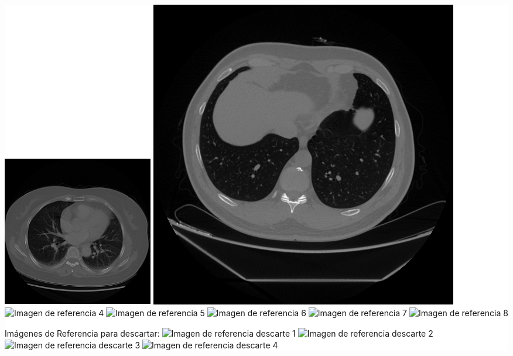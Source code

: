 ![Imagen de referencia 2](Imagen_Ref2.png)
![Imagen de referencia 3](Imagen_Ref3.png)
![Imagen de referencia 4](Imagen_Ref4.png)
![Imagen de referencia 5](Imagen_Ref5.png)
![Imagen de referencia 6](Imagen_Ref6.png)
![Imagen de referencia 7](Imagen_Ref7.png)
![Imagen de referencia 8](Imagen_Ref8.png)

Imágenes de Referencia para descartar:
![Imagen de referencia descarte 1](Imagen_Discarded_1.png)
![Imagen de referencia descarte 2](Imagen_Discarded_2.png)
![Imagen de referencia descarte 3](Imagen_Discarded_3.png)
![Imagen de referencia descarte 4](Imagen_Discarded_4.png)
